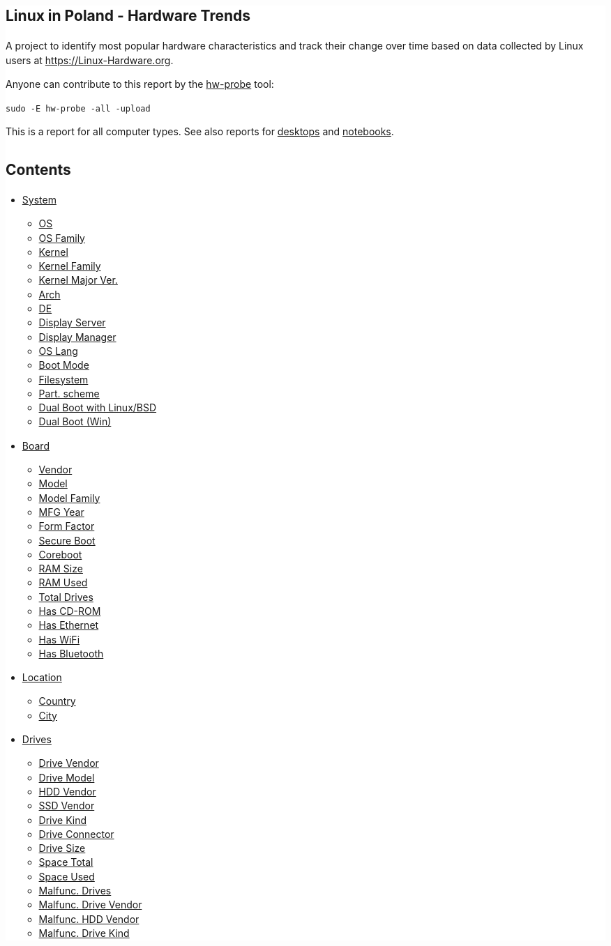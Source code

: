 Linux in Poland - Hardware Trends
---------------------------------

A project to identify most popular hardware characteristics and track their change
over time based on data collected by Linux users at https://Linux-Hardware.org.

Anyone can contribute to this report by the [hw-probe](https://github.com/linuxhw/hw-probe) tool:

    sudo -E hw-probe -all -upload

This is a report for all computer types. See also reports for [desktops](/Location/Poland/Desktop/README.md) and [notebooks](/Location/Poland/Notebook/README.md).

Contents
--------

* [ System ](#system)
  - [ OS                       ](#os)
  - [ OS Family                ](#os-family)
  - [ Kernel                   ](#kernel)
  - [ Kernel Family            ](#kernel-family)
  - [ Kernel Major Ver.        ](#kernel-major-ver)
  - [ Arch                     ](#arch)
  - [ DE                       ](#de)
  - [ Display Server           ](#display-server)
  - [ Display Manager          ](#display-manager)
  - [ OS Lang                  ](#os-lang)
  - [ Boot Mode                ](#boot-mode)
  - [ Filesystem               ](#filesystem)
  - [ Part. scheme             ](#part-scheme)
  - [ Dual Boot with Linux/BSD ](#dual-boot-with-linuxbsd)
  - [ Dual Boot (Win)          ](#dual-boot-win)

* [ Board ](#board)
  - [ Vendor                   ](#vendor)
  - [ Model                    ](#model)
  - [ Model Family             ](#model-family)
  - [ MFG Year                 ](#mfg-year)
  - [ Form Factor              ](#form-factor)
  - [ Secure Boot              ](#secure-boot)
  - [ Coreboot                 ](#coreboot)
  - [ RAM Size                 ](#ram-size)
  - [ RAM Used                 ](#ram-used)
  - [ Total Drives             ](#total-drives)
  - [ Has CD-ROM               ](#has-cd-rom)
  - [ Has Ethernet             ](#has-ethernet)
  - [ Has WiFi                 ](#has-wifi)
  - [ Has Bluetooth            ](#has-bluetooth)

* [ Location ](#location)
  - [ Country                  ](#country)
  - [ City                     ](#city)

* [ Drives ](#drives)
  - [ Drive Vendor             ](#drive-vendor)
  - [ Drive Model              ](#drive-model)
  - [ HDD Vendor               ](#hdd-vendor)
  - [ SSD Vendor               ](#ssd-vendor)
  - [ Drive Kind               ](#drive-kind)
  - [ Drive Connector          ](#drive-connector)
  - [ Drive Size               ](#drive-size)
  - [ Space Total              ](#space-total)
  - [ Space Used               ](#space-used)
  - [ Malfunc. Drives          ](#malfunc-drives)
  - [ Malfunc. Drive Vendor    ](#malfunc-drive-vendor)
  - [ Malfunc. HDD Vendor      ](#malfunc-hdd-vendor)
  - [ Malfunc. Drive Kind      ](#malfunc-drive-kind)